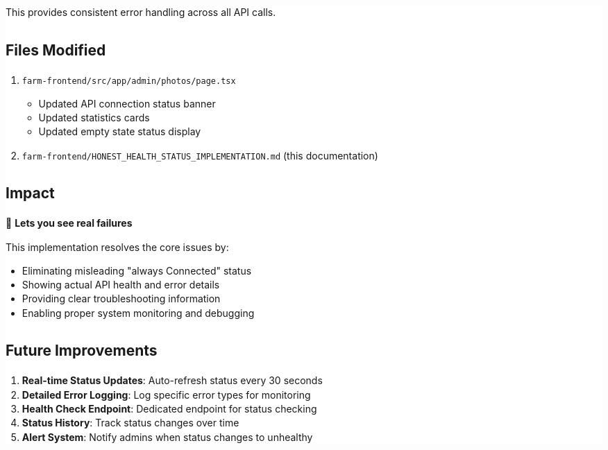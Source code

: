 This provides consistent error handling across all API calls.

## Files Modified

1. `farm-frontend/src/app/admin/photos/page.tsx`
   - Updated API connection status banner
   - Updated statistics cards
   - Updated empty state status display

2. `farm-frontend/HONEST_HEALTH_STATUS_IMPLEMENTATION.md` (this documentation)

## Impact

🔧 **Lets you see real failures**

This implementation resolves the core issues by:
- Eliminating misleading "always Connected" status
- Showing actual API health and error details
- Providing clear troubleshooting information
- Enabling proper system monitoring and debugging

## Future Improvements

1. **Real-time Status Updates**: Auto-refresh status every 30 seconds
2. **Detailed Error Logging**: Log specific error types for monitoring
3. **Health Check Endpoint**: Dedicated endpoint for status checking
4. **Status History**: Track status changes over time
5. **Alert System**: Notify admins when status changes to unhealthy
